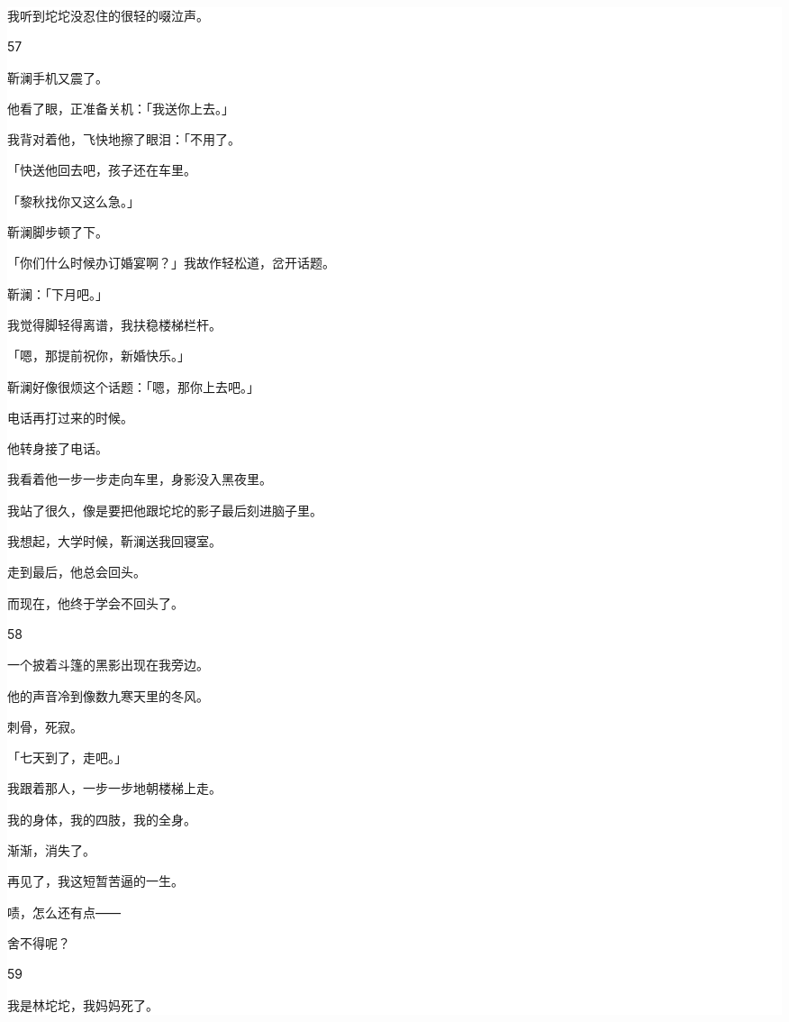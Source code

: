 我听到坨坨没忍住的很轻的啜泣声。

57

靳澜手机又震了。

他看了眼，正准备关机：「我送你上去。」

我背对着他，飞快地擦了眼泪：「不用了。

「快送他回去吧，孩子还在车里。

「黎秋找你又这么急。」

靳澜脚步顿了下。

「你们什么时候办订婚宴啊？」我故作轻松道，岔开话题。

靳澜：「下月吧。」

我觉得脚轻得离谱，我扶稳楼梯栏杆。

「嗯，那提前祝你，新婚快乐。」

靳澜好像很烦这个话题：「嗯，那你上去吧。」

电话再打过来的时候。

他转身接了电话。

我看着他一步一步走向车里，身影没入黑夜里。

我站了很久，像是要把他跟坨坨的影子最后刻进脑子里。

我想起，大学时候，靳澜送我回寝室。

走到最后，他总会回头。

而现在，他终于学会不回头了。

58

一个披着斗篷的黑影出现在我旁边。

他的声音冷到像数九寒天里的冬风。

刺骨，死寂。

「七天到了，走吧。」

我跟着那人，一步一步地朝楼梯上走。

我的身体，我的四肢，我的全身。

渐渐，消失了。

再见了，我这短暂苦逼的一生。

啧，怎么还有点——

舍不得呢？

59

我是林坨坨，我妈妈死了。
